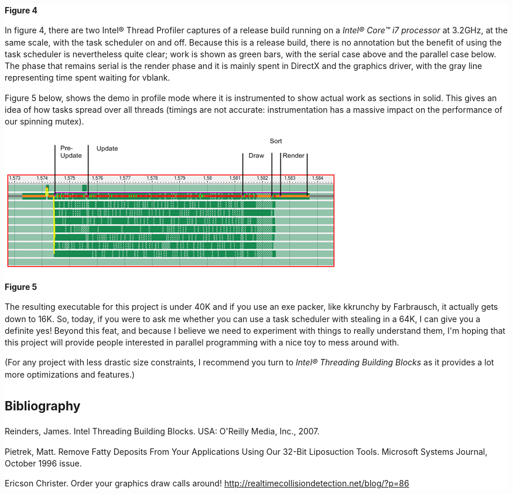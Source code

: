 **Figure 4**

In figure 4, there are two Intel® Thread Profiler captures of a release build
running on a *Intel® Core™ i7 processor* at 3.2GHz, at the same scale, with the
task scheduler on and off. Because this is a release build, there is no
annotation but the benefit of using the task scheduler is nevertheless quite
clear; work is shown as green bars, with the serial case above and the parallel
case below. The phase that remains serial is the render phase and it is mainly
spent in DirectX and the graphics driver, with the gray line representing time
spent waiting for vblank.

Figure 5 below, shows the demo in profile mode where it is instrumented to show
actual work as sections in solid. This gives an idea of how tasks spread over
all threads (timings are not accurate: instrumentation has a massive impact on
the performance of our spinning mutex).

![Figure 5](./do-it-yourself-game-task-scheduling/gametask-figure-5.jpg)

**Figure 5**

The resulting executable for this project is under 40K and if you use an exe
packer, like kkrunchy by Farbrausch, it actually gets down to 16K. So, today,
if you were to ask me whether you can use a task scheduler with stealing in a
64K, I can give you a definite yes! Beyond this feat, and because I believe we
need to experiment with things to really understand them, I'm hoping that this
project will provide people interested in parallel programming with a nice toy
to mess around with.

(For any project with less drastic size constraints, I recommend you turn to
*Intel® Threading Building Blocks* as it provides a lot more optimizations and
features.)

## Bibliography

Reinders, James. Intel Threading Building Blocks. USA: O'Reilly Media, Inc.,
2007.

Pietrek, Matt. Remove Fatty Deposits From Your Applications Using Our 32-Bit
Liposuction Tools. Microsoft Systems Journal, October 1996 issue.

Ericson Christer. Order your graphics draw calls around!
http://realtimecollisiondetection.net/blog/?p=86
